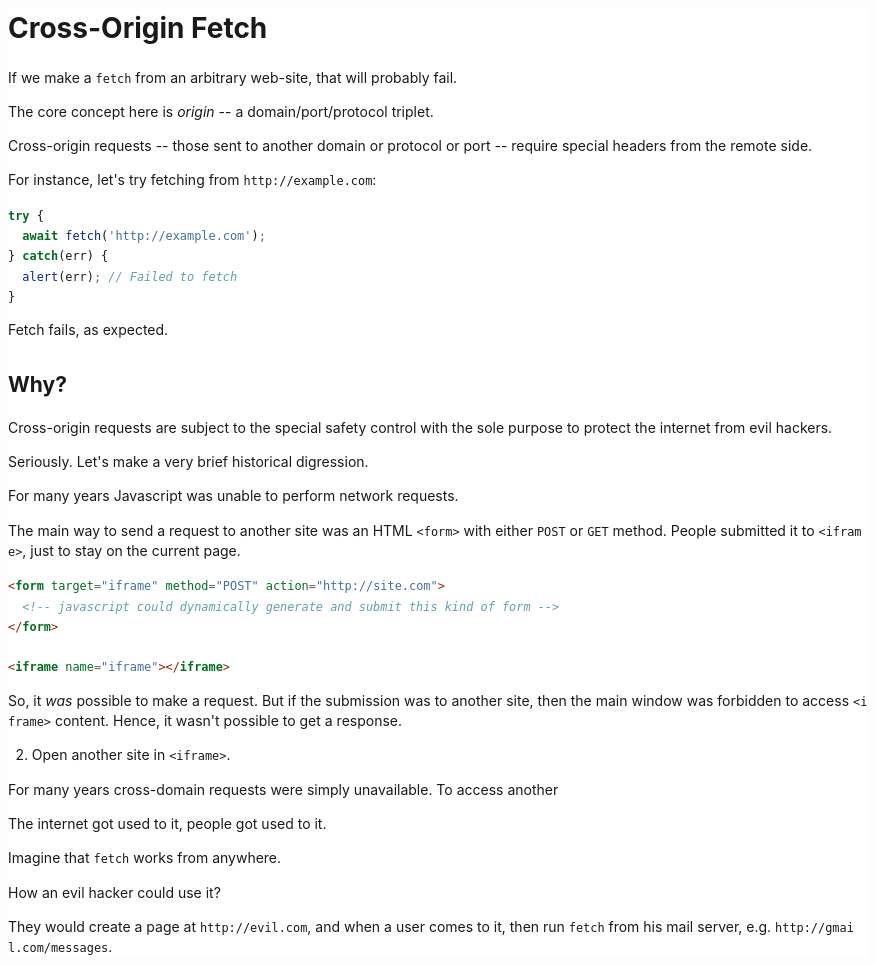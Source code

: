 # Cross-Origin Fetch

If we make a `fetch` from an arbitrary web-site, that will probably fail.

The core concept here is *origin* -- a domain/port/protocol triplet.

Cross-origin requests -- those sent to another domain or protocol or port -- require special headers from the remote side.

For instance, let's try fetching from `http://example.com`:

```js run async
try {
  await fetch('http://example.com');
} catch(err) {
  alert(err); // Failed to fetch
}
```

Fetch fails, as expected.

## Why?

Cross-origin requests are subject to the special safety control with the sole purpose to protect the internet from evil hackers.

Seriously. Let's make a very brief historical digression.

For many years Javascript was unable to perform network requests.

The main way to send a request to another site was an HTML `<form>` with either `POST` or `GET` method. People submitted it to `<iframe>`, just to stay on the current page.

```html
<form target="iframe" method="POST" action="http://site.com">
  <!-- javascript could dynamically generate and submit this kind of form -->
</form>

<iframe name="iframe"></iframe>
```

So, it *was* possible to make a request. But if the submission was to another site, then the  main window was forbidden to access `<iframe>` content. Hence, it wasn't possible to get a response.

2. Open another site in `<iframe>`.



For many years cross-domain requests were simply unavailable. To access another

The internet got used to it, people got used to it.


Imagine that `fetch` works from anywhere.

How an evil hacker could use it?


They would create a page at `http://evil.com`, and when a user comes to it, then run `fetch` from his mail server, e.g. `http://gmail.com/messages`.
